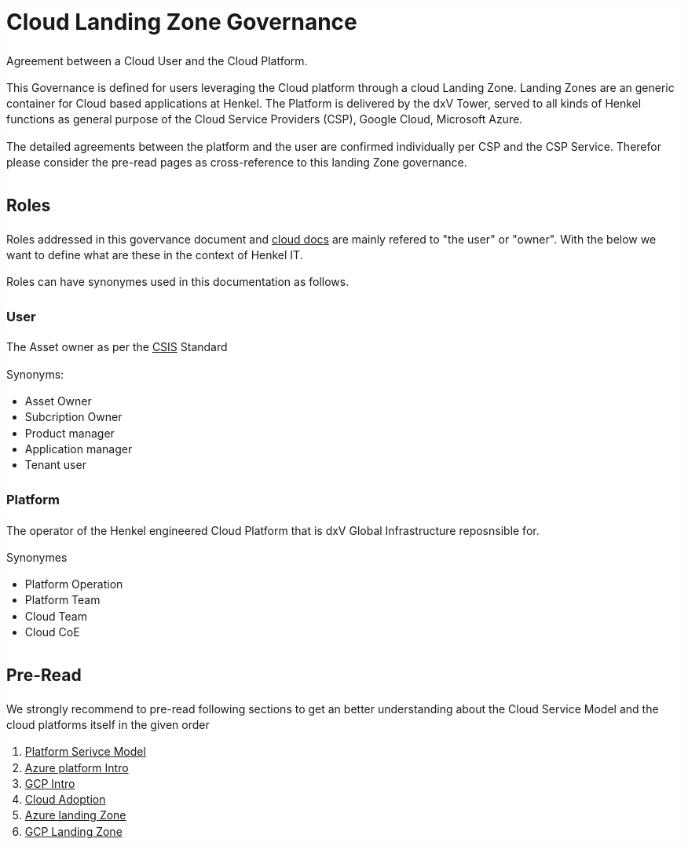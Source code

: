 # Cloud Landing Zone Governance

Agreement between a Cloud User and the Cloud Platform.

This Governance is defined for users leveraging the Cloud platform through a cloud Landing Zone. Landing Zones  are an generic container for Cloud based applications at Henkel. The Platform is delivered by the dxV Tower, served to all kinds of Henkel functions as general purpose of the Cloud Service Providers (CSP), Google Cloud, Microsoft Azure. 

The detailed agreements between the platform and the user are confirmed individually per CSP and the CSP Service. Therefor please consider the pre-read pages as cross-reference to this landing Zone governance.

## Roles 

Roles addressed in this govervance document and [cloud docs](../cloud/getting-started.md) are mainly refered to "the user" or "owner". With the below we want to define what are these in the context of Henkel IT. 

Roles can have synonymes used in this documentation as follows.

### User

The Asset owner as per the [CSIS](https://CSIS/) Standard

Synonyms:

- Asset Owner
- Subcription Owner
- Product manager
- Application manager
- Tenant user
### Platform

The operator of the Henkel engineered Cloud Platform that is dxV Global Infrastructure reposnsible for.


Synonymes

- Platform Operation
- Platform Team
- Cloud Team
- Cloud  CoE 

## Pre-Read
We strongly recommend to pre-read following sections to get an better understanding about the Cloud Service Model and the cloud platforms itself in the given order

1. [Platform Serivce Model](../cloud/azure/az-service-model.md)
1. [Azure platform Intro](../cloud/azure/platform-guide/platform-guide-intro.md)
1. [GCP Intro](../cloud/gcp/index.md)
1. [Cloud Adoption](../cloud/azure/adoption.md)
1. [Azure landing Zone](../cloud/azure/platform-guide/platform-guide-landing-zone.md)
1. [GCP Landing Zone](../cloud/gcp/landing-zone.md)
